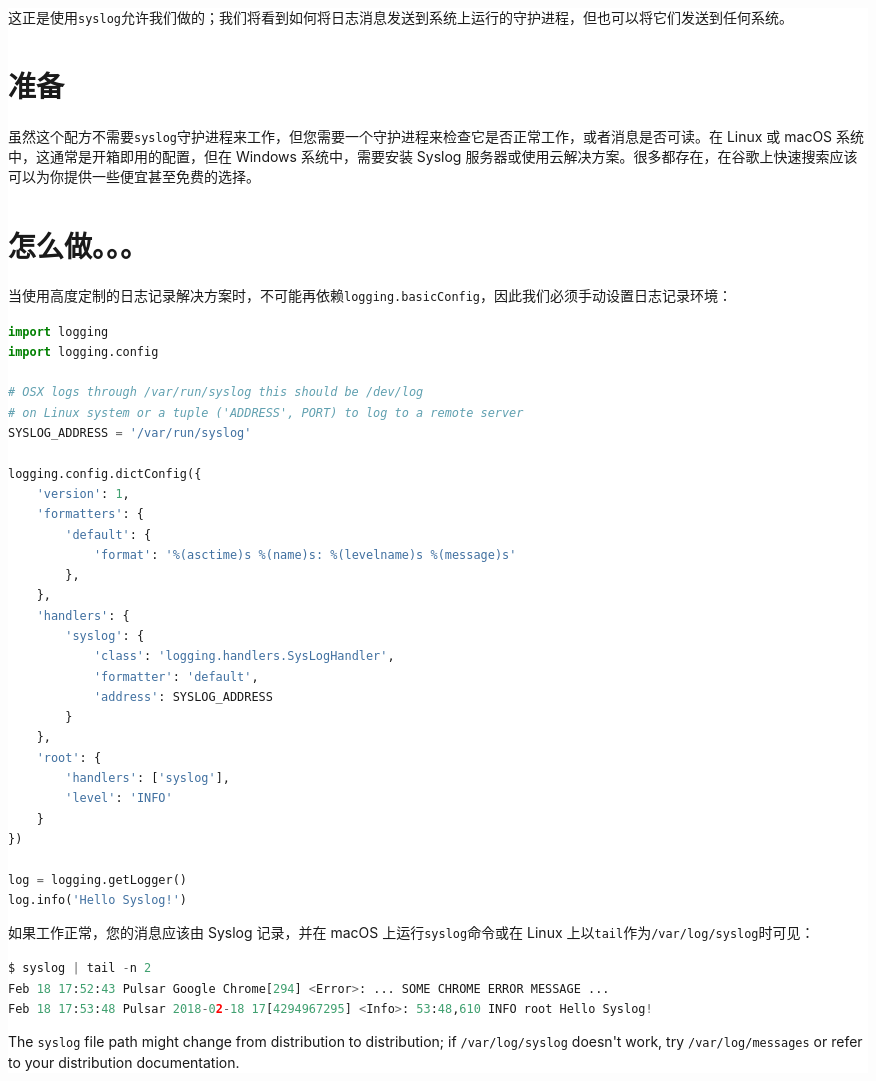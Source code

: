 这正是使用`syslog`允许我们做的；我们将看到如何将日志消息发送到系统上运行的守护进程，但也可以将它们发送到任何系统。

# 准备

虽然这个配方不需要`syslog`守护进程来工作，但您需要一个守护进程来检查它是否正常工作，或者消息是否可读。在 Linux 或 macOS 系统中，这通常是开箱即用的配置，但在 Windows 系统中，需要安装 Syslog 服务器或使用云解决方案。很多都存在，在谷歌上快速搜索应该可以为你提供一些便宜甚至免费的选择。

# 怎么做。。。

当使用高度定制的日志记录解决方案时，不可能再依赖`logging.basicConfig`，因此我们必须手动设置日志记录环境：

```py
import logging
import logging.config

# OSX logs through /var/run/syslog this should be /dev/log 
# on Linux system or a tuple ('ADDRESS', PORT) to log to a remote server
SYSLOG_ADDRESS = '/var/run/syslog'

logging.config.dictConfig({
    'version': 1,
    'formatters': {
        'default': {
            'format': '%(asctime)s %(name)s: %(levelname)s %(message)s'
        },
    },
    'handlers': {
        'syslog': {
            'class': 'logging.handlers.SysLogHandler',
            'formatter': 'default',
            'address': SYSLOG_ADDRESS
        }
    },
    'root': {
        'handlers': ['syslog'],
        'level': 'INFO'
    }
})

log = logging.getLogger()
log.info('Hello Syslog!')
```

如果工作正常，您的消息应该由 Syslog 记录，并在 macOS 上运行`syslog`命令或在 Linux 上以`tail`作为`/var/log/syslog`时可见：

```py
$ syslog | tail -n 2
Feb 18 17:52:43 Pulsar Google Chrome[294] <Error>: ... SOME CHROME ERROR MESSAGE ...
Feb 18 17:53:48 Pulsar 2018-02-18 17[4294967295] <Info>: 53:48,610 INFO root Hello Syslog!
```

The `syslog` file path might change from distribution to distribution; if `/var/log/syslog` doesn't work, try `/var/log/messages` or refer to your distribution documentation.
